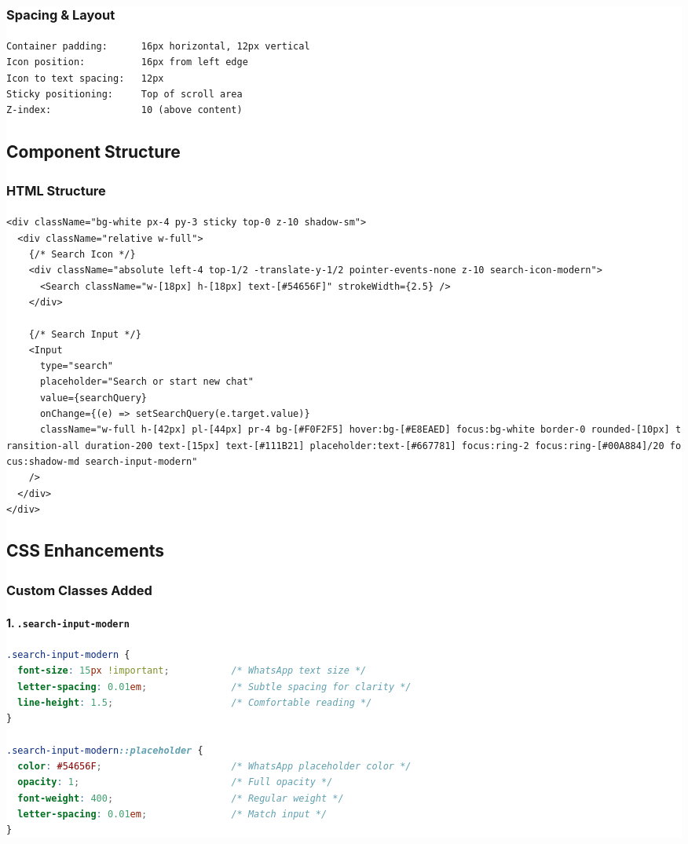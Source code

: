 ### Spacing & Layout
```
Container padding:      16px horizontal, 12px vertical
Icon position:          16px from left edge
Icon to text spacing:   12px
Sticky positioning:     Top of scroll area
Z-index:                10 (above content)
```

## Component Structure

### HTML Structure
```tsx
<div className="bg-white px-4 py-3 sticky top-0 z-10 shadow-sm">
  <div className="relative w-full">
    {/* Search Icon */}
    <div className="absolute left-4 top-1/2 -translate-y-1/2 pointer-events-none z-10 search-icon-modern">
      <Search className="w-[18px] h-[18px] text-[#54656F]" strokeWidth={2.5} />
    </div>
    
    {/* Search Input */}
    <Input
      type="search"
      placeholder="Search or start new chat"
      value={searchQuery}
      onChange={(e) => setSearchQuery(e.target.value)}
      className="w-full h-[42px] pl-[44px] pr-4 bg-[#F0F2F5] hover:bg-[#E8EAED] focus:bg-white border-0 rounded-[10px] transition-all duration-200 text-[15px] text-[#111B21] placeholder:text-[#667781] focus:ring-2 focus:ring-[#00A884]/20 focus:shadow-md search-input-modern"
    />
  </div>
</div>
```

## CSS Enhancements

### Custom Classes Added

#### 1. `.search-input-modern`
```css
.search-input-modern {
  font-size: 15px !important;           /* WhatsApp text size */
  letter-spacing: 0.01em;               /* Subtle spacing for clarity */
  line-height: 1.5;                     /* Comfortable reading */
}

.search-input-modern::placeholder {
  color: #54656F;                       /* WhatsApp placeholder color */
  opacity: 1;                           /* Full opacity */
  font-weight: 400;                     /* Regular weight */
  letter-spacing: 0.01em;               /* Match input */
}
```
